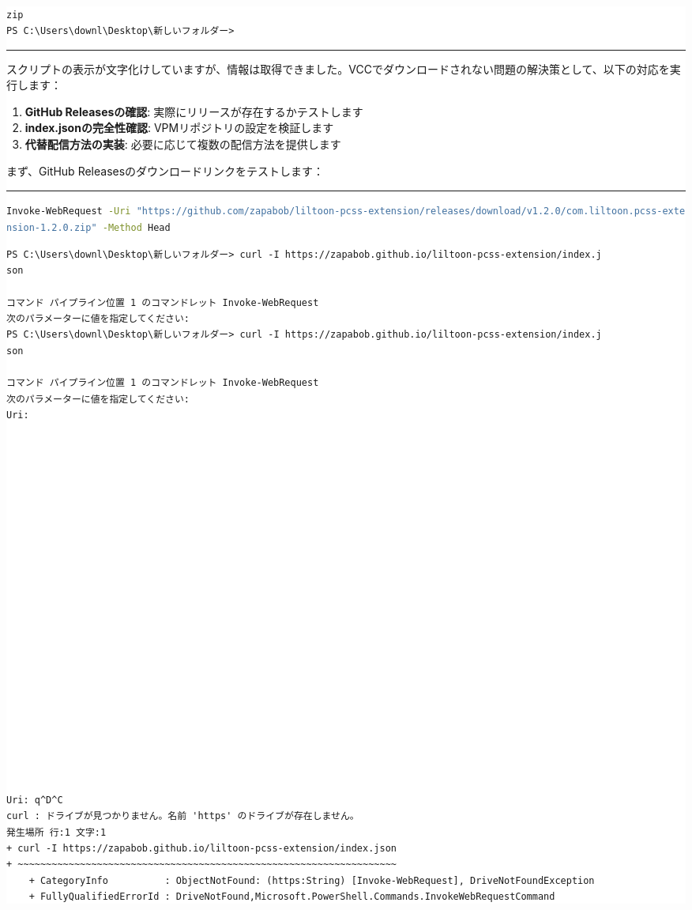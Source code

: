 ```
zip
PS C:\Users\downl\Desktop\新しいフォルダー>
```

---

スクリプトの表示が文字化けしていますが、情報は取得できました。VCCでダウンロードされない問題の解決策として、以下の対応を実行します：

1. **GitHub Releasesの確認**: 実際にリリースが存在するかテストします
2. **index.jsonの完全性確認**: VPMリポジトリの設定を検証します
3. **代替配信方法の実装**: 必要に応じて複数の配信方法を提供します

まず、GitHub Releasesのダウンロードリンクをテストします：

---

```bash
Invoke-WebRequest -Uri "https://github.com/zapabob/liltoon-pcss-extension/releases/download/v1.2.0/com.liltoon.pcss-extension-1.2.0.zip" -Method Head
```

```
PS C:\Users\downl\Desktop\新しいフォルダー> curl -I https://zapabob.github.io/liltoon-pcss-extension/index.j
son

コマンド パイプライン位置 1 のコマンドレット Invoke-WebRequest
次のパラメーターに値を指定してください:
PS C:\Users\downl\Desktop\新しいフォルダー> curl -I https://zapabob.github.io/liltoon-pcss-extension/index.j
son

コマンド パイプライン位置 1 のコマンドレット Invoke-WebRequest
次のパラメーターに値を指定してください:
Uri:























Uri: q^D^C
curl : ドライブが見つかりません。名前 'https' のドライブが存在しません。
発生場所 行:1 文字:1
+ curl -I https://zapabob.github.io/liltoon-pcss-extension/index.json
+ ~~~~~~~~~~~~~~~~~~~~~~~~~~~~~~~~~~~~~~~~~~~~~~~~~~~~~~~~~~~~~~~~~~~
    + CategoryInfo          : ObjectNotFound: (https:String) [Invoke-WebRequest], DriveNotFoundException
    + FullyQualifiedErrorId : DriveNotFound,Microsoft.PowerShell.Commands.InvokeWebRequestCommand
```